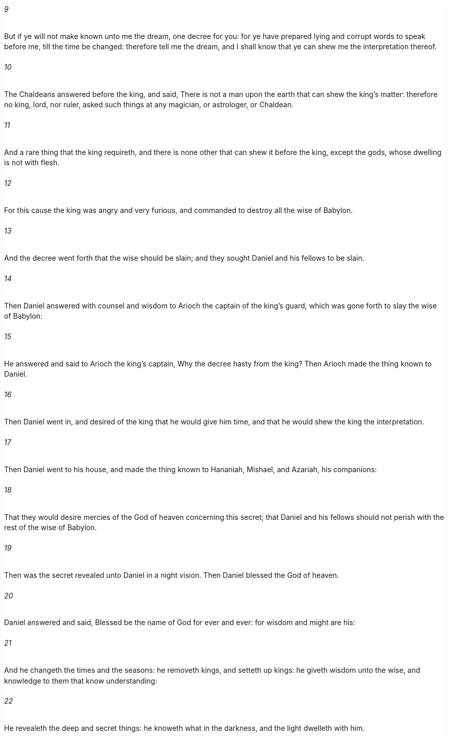 ###### 9 
But if ye will not make known unto me the dream,  one decree for you: for ye have prepared lying and corrupt words to speak before me, till the time be changed: therefore tell me the dream, and I shall know that ye can shew me the interpretation thereof.

###### 10 
The Chaldeans answered before the king, and said, There is not a man upon the earth that can shew the king’s matter: therefore  no king, lord, nor ruler,  asked such things at any magician, or astrologer, or Chaldean.

###### 11 
And  a rare thing that the king requireth, and there is none other that can shew it before the king, except the gods, whose dwelling is not with flesh.

###### 12 
For this cause the king was angry and very furious, and commanded to destroy all the wise  of Babylon.

###### 13 
And the decree went forth that the wise  should be slain; and they sought Daniel and his fellows to be slain.

###### 14 
Then Daniel answered with counsel and wisdom to Arioch the captain of the king’s guard, which was gone forth to slay the wise  of Babylon:

###### 15 
He answered and said to Arioch the king’s captain, Why  the decree  hasty from the king? Then Arioch made the thing known to Daniel.

###### 16 
Then Daniel went in, and desired of the king that he would give him time, and that he would shew the king the interpretation.

###### 17 
Then Daniel went to his house, and made the thing known to Hananiah, Mishael, and Azariah, his companions:

###### 18 
That they would desire mercies of the God of heaven concerning this secret; that Daniel and his fellows should not perish with the rest of the wise  of Babylon.

###### 19 
Then was the secret revealed unto Daniel in a night vision. Then Daniel blessed the God of heaven.

###### 20 
Daniel answered and said, Blessed be the name of God for ever and ever: for wisdom and might are his:

###### 21 
And he changeth the times and the seasons: he removeth kings, and setteth up kings: he giveth wisdom unto the wise, and knowledge to them that know understanding:

###### 22 
He revealeth the deep and secret things: he knoweth what  in the darkness, and the light dwelleth with him.
